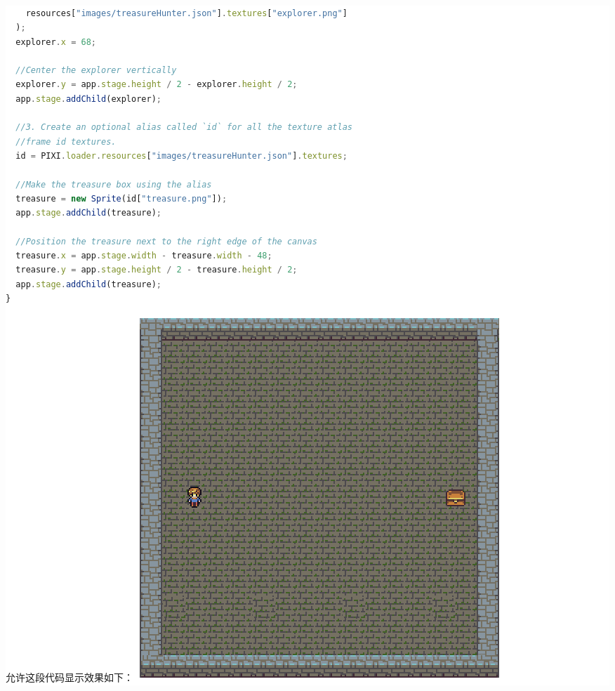 ```js
    resources["images/treasureHunter.json"].textures["explorer.png"]
  );
  explorer.x = 68;

  //Center the explorer vertically
  explorer.y = app.stage.height / 2 - explorer.height / 2;
  app.stage.addChild(explorer);

  //3. Create an optional alias called `id` for all the texture atlas 
  //frame id textures.
  id = PIXI.loader.resources["images/treasureHunter.json"].textures; 
  
  //Make the treasure box using the alias
  treasure = new Sprite(id["treasure.png"]);
  app.stage.addChild(treasure);

  //Position the treasure next to the right edge of the canvas
  treasure.x = app.stage.width - treasure.width - 48;
  treasure.y = app.stage.height / 2 - treasure.height / 2;
  app.stage.addChild(treasure);
}
```

允许这段代码显示效果如下：
![](/images/start/13.png)
